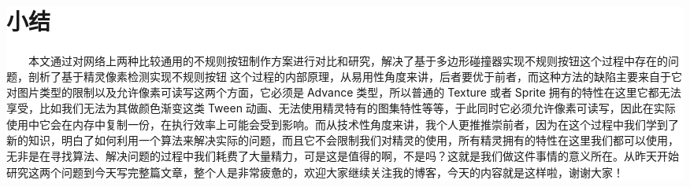 # 小结
&emsp;&emsp;本文通过对网络上两种比较通用的不规则按钮制作方案进行对比和研究，解决了基于多边形碰撞器实现不规则按钮这个过程中存在的问题，剖析了基于精灵像素检测实现不规则按钮 这个过程的内部原理，从易用性角度来讲，后者要优于前者，而这种方法的缺陷主要来自于它对图片类型的限制以及允许像素可读写这两个方面，它必须是 Advance 类型，所以普通的 Texture 或者 Sprite 拥有的特性在这里它都无法享受，比如我们无法为其做颜色渐变这类 Tween 动画、无法使用精灵特有的图集特性等等，于此同时它必须允许像素可读写，因此在实际使用中它会在内存中复制一份，在执行效率上可能会受到影响。而从技术性角度来讲，我个人更推推崇前者，因为在这个过程中我们学到了新的知识，明白了如何利用一个算法来解决实际的问题，而且它不会限制我们对精灵的使用，所有精灵拥有的特性在这里我们都可以使用，无非是在寻找算法、解决问题的过程中我们耗费了大量精力，可是这是值得的啊，不是吗？这就是我们做这件事情的意义所在。从昨天开始研究这两个问题到今天写完整篇文章，整个人是非常疲惫的，欢迎大家继续关注我的博客，今天的内容就是这样啦，谢谢大家！